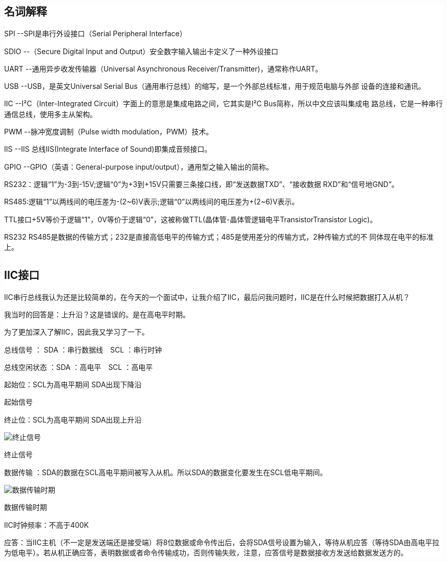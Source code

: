 



## 名词解释

SPI --SPI是串行外设接口（Serial Peripheral Interface） 

SDIO --（Secure Digital Input and Output）安全数字输入输出卡定义了一种外设接口 

UART --通用异步收发传输器（Universal Asynchronous Receiver/Transmitter)，通常称作UART。 

USB --USB，是英文Universal Serial Bus（通用串行总线）的缩写，是一个外部总线标准，用于规范电脑与外部 设备的连接和通讯。 

IIC --I²C（Inter-Integrated Circuit）字面上的意思是集成电路之间，它其实是I²C Bus简称，所以中文应该叫集成电 路总线，它是一种串行通信总线，使用多主从架构。 

PWM --脉冲宽度调制（Pulse width modulation，PWM）技术。 

IIS --IIS 总线IIS(Integrate Interface of Sound)即集成音频接口。 

GPIO --GPIO（英语：General-purpose input/output），通用型之输入输出的简称。

RS232：逻辑“1”为-3到-15V;逻辑“0”为+3到+15V只需要三条接口线，即“发送数据TXD”、“接收数据 RXD”和“信号地GND”。

RS485:逻辑“1”以两线间的电压差为-(2~6)V表示;逻辑“0”以两线间的电压差为+(2~6)V表示。

TTL接口+5V等价于逻辑“1”，0V等价于逻辑“0”，这被称做TTL(晶体管-晶体管逻辑电平TransistorTransistor Logic)。

RS232 RS485是数据的传输方式；232是直接高低电平的传输方式；485是使用差分的传输方式，2种传输方式的不 同体现在电平的标准上。



## IIC接口

IIC串行总线我认为还是比较简单的，在今天的一个面试中，让我介绍了IIC，最后问我问题时，IIC是在什么时候把数据打入从机？

我当时的回答是：上升沿？这是错误的。是在高电平时期。

为了更加深入了解IIC，因此我又学习了一下。

总线信号 ： SDA ：串行数据线　SCL  ：串行时钟

总线空闲状态 ：SDA ：高电平　SCL ：高电平

起始位：SCL为高电平期间    SDA出现下降沿

起始信号

终止位：SCL为高电平期间 SDA出现上升沿

![终止信号](E:\LearningNotes\FPGA_note\IIC终止信号.jpg)

终止信号

数据传输 ：SDA的数据在SCL高电平期间被写入从机。所以SDA的数据变化要发生在SCL低电平期间。

![数据传输时期](E:\LearningNotes\FPGA_note\IIC数据传输时期.jpg)

数据传输时期

IIC时钟频率：不高于400K

应答：当IIC主机（不一定是发送端还是接受端）将8位数据或命令传出后，会将SDA信号设置为输入，等待从机应答（等待SDA由高电平拉为低电平）。若从机正确应答，表明数据或者命令传输成功，否则传输失败，注意，应答信号是数据接收方发送给数据发送方的。
